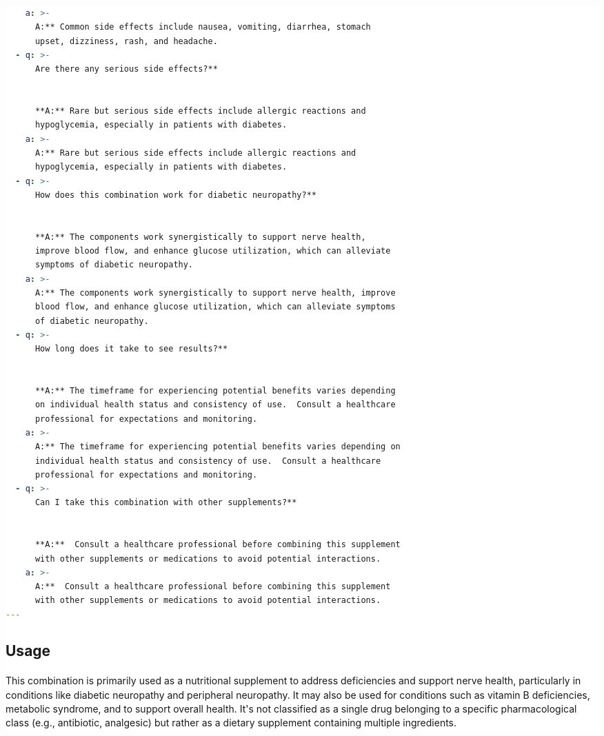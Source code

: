```yaml
    a: >-
      A:** Common side effects include nausea, vomiting, diarrhea, stomach
      upset, dizziness, rash, and headache.
  - q: >-
      Are there any serious side effects?**


      **A:** Rare but serious side effects include allergic reactions and
      hypoglycemia, especially in patients with diabetes.
    a: >-
      A:** Rare but serious side effects include allergic reactions and
      hypoglycemia, especially in patients with diabetes.
  - q: >-
      How does this combination work for diabetic neuropathy?**


      **A:** The components work synergistically to support nerve health,
      improve blood flow, and enhance glucose utilization, which can alleviate
      symptoms of diabetic neuropathy.
    a: >-
      A:** The components work synergistically to support nerve health, improve
      blood flow, and enhance glucose utilization, which can alleviate symptoms
      of diabetic neuropathy.
  - q: >-
      How long does it take to see results?**


      **A:** The timeframe for experiencing potential benefits varies depending
      on individual health status and consistency of use.  Consult a healthcare
      professional for expectations and monitoring.
    a: >-
      A:** The timeframe for experiencing potential benefits varies depending on
      individual health status and consistency of use.  Consult a healthcare
      professional for expectations and monitoring.
  - q: >-
      Can I take this combination with other supplements?**


      **A:**  Consult a healthcare professional before combining this supplement
      with other supplements or medications to avoid potential interactions.
    a: >-
      A:**  Consult a healthcare professional before combining this supplement
      with other supplements or medications to avoid potential interactions.
---
```

## **Usage**

This combination is primarily used as a nutritional supplement to address deficiencies and support nerve health, particularly in conditions like diabetic neuropathy and peripheral neuropathy. It may also be used for conditions such as vitamin B deficiencies, metabolic syndrome, and to support overall health.  It's not classified as a single drug belonging to a specific pharmacological class (e.g., antibiotic, analgesic) but rather as a dietary supplement containing multiple ingredients.

